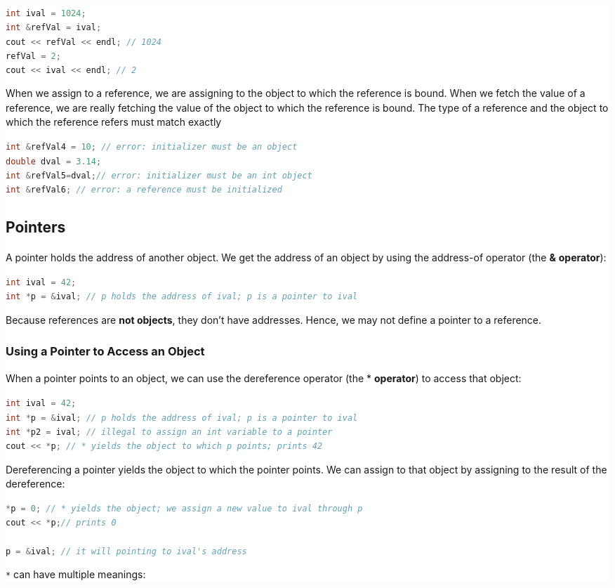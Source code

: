 ```c++
int ival = 1024;
int &refVal = ival;
cout << refVal << endl; // 1024
refVal = 2;
cout << ival << endl; // 2
```

When we assign to a reference, we are assigning to the object to which the reference is bound. When we fetch the value of a reference, we are really fetching the value of the object to which the reference is bound. The type of a reference and the object to which the reference refers must match exactly

```c++
int &refVal4 = 10; // error: initializer must be an object
double dval = 3.14;
int &refVal5=dval;// error: initializer must be an int object
int &refVal6; // error: a reference must be initialized
```

## Pointers

A pointer holds the address of another object. We get the address of an object by using the address-of operator (the **&** **operator**):

```c++
int ival = 42;
int *p = &ival; // p holds the address of ival; p is a pointer to ival
```

Because references are **not objects**, they don’t have addresses. Hence, we may not define a pointer to a reference.

### Using a Pointer to Access an Object

When a pointer points to an object, we can use the dereference operator (the * **operator**) to access that object:

```c++
int ival = 42;
int *p = &ival; // p holds the address of ival; p is a pointer to ival 
int *p2 = ival; // illegal to assign an int variable to a pointer
cout << *p; // * yields the object to which p points; prints 42
```

Dereferencing a pointer yields the object to which the pointer points. We can assign to that object by assigning to the result of the dereference:

```c++
*p = 0; // * yields the object; we assign a new value to ival through p 
cout << *p;// prints 0

p = &ival; // it will pointing to ival's address
```

`*` can have multiple meanings:
